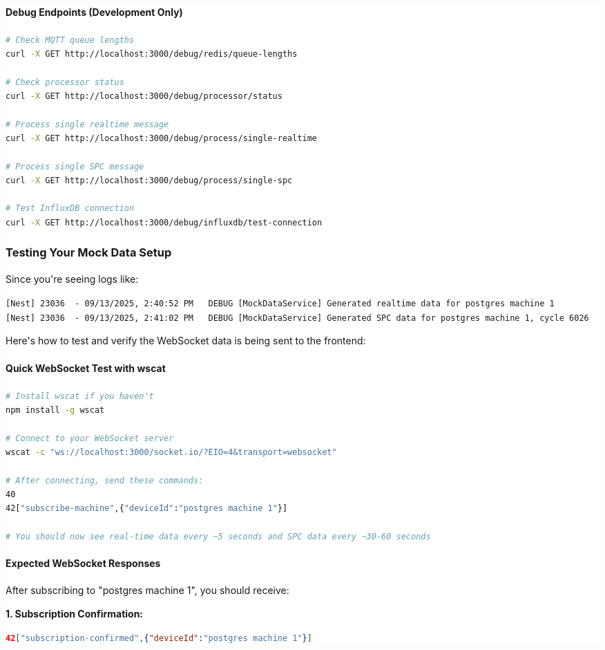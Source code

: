 #### Debug Endpoints (Development Only)
```bash
# Check MQTT queue lengths
curl -X GET http://localhost:3000/debug/redis/queue-lengths

# Check processor status
curl -X GET http://localhost:3000/debug/processor/status

# Process single realtime message
curl -X GET http://localhost:3000/debug/process/single-realtime

# Process single SPC message
curl -X GET http://localhost:3000/debug/process/single-spc

# Test InfluxDB connection
curl -X GET http://localhost:3000/debug/influxdb/test-connection
```

### Testing Your Mock Data Setup

Since you're seeing logs like:
```
[Nest] 23036  - 09/13/2025, 2:40:52 PM   DEBUG [MockDataService] Generated realtime data for postgres machine 1
[Nest] 23036  - 09/13/2025, 2:41:02 PM   DEBUG [MockDataService] Generated SPC data for postgres machine 1, cycle 6026
```

Here's how to test and verify the WebSocket data is being sent to the frontend:

#### Quick WebSocket Test with wscat
```bash
# Install wscat if you haven't
npm install -g wscat

# Connect to your WebSocket server
wscat -c "ws://localhost:3000/socket.io/?EIO=4&transport=websocket"

# After connecting, send these commands:
40
42["subscribe-machine",{"deviceId":"postgres machine 1"}]

# You should now see real-time data every ~5 seconds and SPC data every ~30-60 seconds
```

#### Expected WebSocket Responses

After subscribing to "postgres machine 1", you should receive:

**1. Subscription Confirmation:**
```json
42["subscription-confirmed",{"deviceId":"postgres machine 1"}]
```
